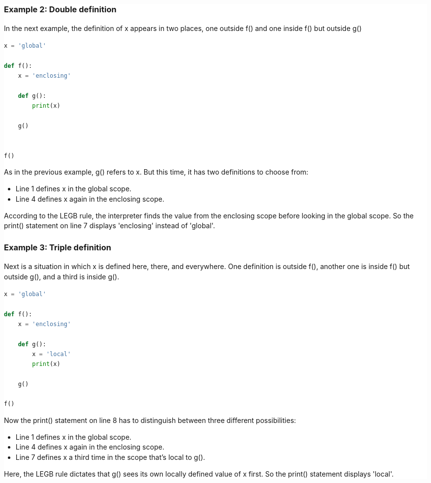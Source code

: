 ### Example 2: Double definition

In the next example, the definition of x appears in two places, one outside f() and one inside f() but outside g()

```python
x = 'global'

def f():
    x = 'enclosing'

    def g():
        print(x)

    g()


f()
```

As in the previous example, g() refers to x. But this time, it has two definitions to choose from:

- Line 1 defines x in the global scope.
- Line 4 defines x again in the enclosing scope.

According to the LEGB rule, the interpreter finds the value from the enclosing scope before looking in the global scope. So the print() statement on line 7 displays 'enclosing' instead of 'global'.

### Example 3: Triple definition

Next is a situation in which x is defined here, there, and everywhere. One definition is outside f(), another one is inside f() but outside g(), and a third is inside g().

```python
x = 'global'

def f():
    x = 'enclosing'

    def g():
        x = 'local'
        print(x)

    g()

f()
```

Now the print() statement on line 8 has to distinguish between three different possibilities:

- Line 1 defines x in the global scope.
- Line 4 defines x again in the enclosing scope.
- Line 7 defines x a third time in the scope that’s local to g().

Here, the LEGB rule dictates that g() sees its own locally defined value of x first. So the print() statement displays 'local'.
